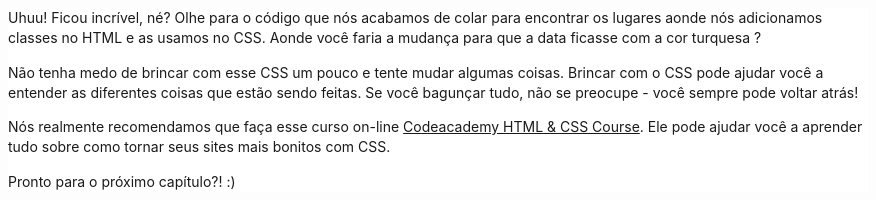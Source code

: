 Uhuu! Ficou incrível, né? Olhe para o código que nós acabamos de colar para encontrar os lugares aonde nós adicionamos classes no HTML e as usamos no CSS. Aonde você faria a mudança para que a data ficasse com a cor turquesa ?

Não tenha medo de brincar com esse CSS um pouco e tente mudar algumas coisas. Brincar com o CSS pode ajudar você a entender as
diferentes coisas que estão sendo feitas. Se você bagunçar tudo, não se preocupe - você sempre pode voltar atrás!

Nós realmente recomendamos que faça esse curso on-line [Codeacademy HTML & CSS Course](https://www.codecademy.com/tracks/web). Ele pode ajudar você a aprender tudo sobre como tornar seus sites mais bonitos com CSS.

Pronto para o próximo capítulo?! :)
